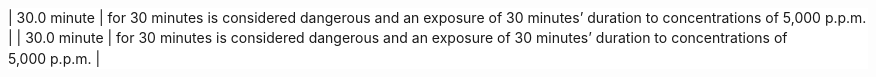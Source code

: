 | 30.0 minute | for 30 minutes is considered dangerous and an exposure of 30 minutes’ duration to concentrations of 5,000 p.p.m.                                                                                                                                                                                                                                                                                                                                                                                                                                                                                                                                                                                                                                                                                                                                                                                                                                                                                                                                                                                                                                                                                                                                                                                                                                                                                                                                                                                                                                                                                                                                                                                                                                                                                                                                                                                                                                                                                                                                                                                                                                                                                                                                                                                                                                                                                                                                                                      |
| 30.0 minute | for 30 minutes is considered dangerous and an exposure of 30 minutes’ duration to concentrations of 5,000 p.p.m.                                                                                                                                                                                                                                                                                                                                                                                                                                                                                                                                                                                                                                                                                                                                                                                                                                                                                                                                                                                                                                                                                                                                                                                                                                                                                                                                                                                                                                                                                                                                                                                                                                                                                                                                                                                                                                                                                                                                                                                                                                                                                                                                                                                                                                                                                                                                                                      |
